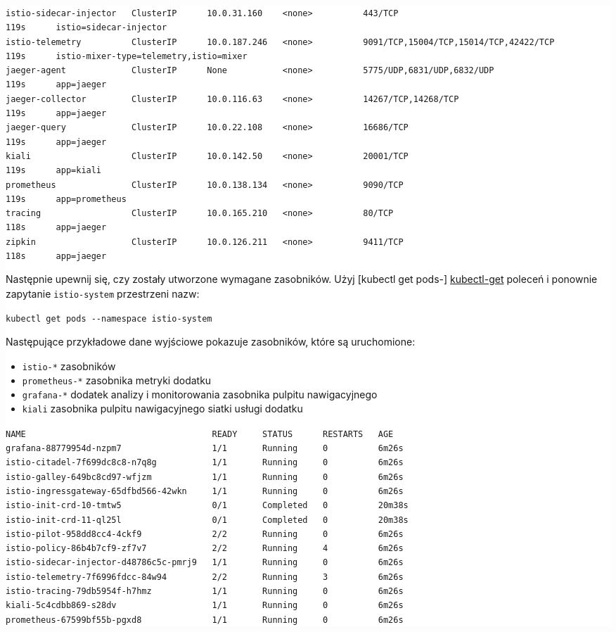 ```console
istio-sidecar-injector   ClusterIP      10.0.31.160    <none>          443/TCP                                                                                                                                      119s      istio=sidecar-injector
istio-telemetry          ClusterIP      10.0.187.246   <none>          9091/TCP,15004/TCP,15014/TCP,42422/TCP                                                                                                       119s      istio-mixer-type=telemetry,istio=mixer
jaeger-agent             ClusterIP      None           <none>          5775/UDP,6831/UDP,6832/UDP                                                                                                                   119s      app=jaeger
jaeger-collector         ClusterIP      10.0.116.63    <none>          14267/TCP,14268/TCP                                                                                                                          119s      app=jaeger
jaeger-query             ClusterIP      10.0.22.108    <none>          16686/TCP                                                                                                                                    119s      app=jaeger
kiali                    ClusterIP      10.0.142.50    <none>          20001/TCP                                                                                                                                    119s      app=kiali
prometheus               ClusterIP      10.0.138.134   <none>          9090/TCP                                                                                                                                     119s      app=prometheus
tracing                  ClusterIP      10.0.165.210   <none>          80/TCP                                                                                                                                       118s      app=jaeger
zipkin                   ClusterIP      10.0.126.211   <none>          9411/TCP                                                                                                                                     118s      app=jaeger
```

Następnie upewnij się, czy zostały utworzone wymagane zasobników. Użyj [kubectl get pods-] [ kubectl-get] poleceń i ponownie zapytanie `istio-system` przestrzeni nazw:

```console
kubectl get pods --namespace istio-system
```

Następujące przykładowe dane wyjściowe pokazuje zasobników, które są uruchomione:

- `istio-*` zasobników
- `prometheus-*` zasobnika metryki dodatku
- `grafana-*` dodatek analizy i monitorowania zasobnika pulpitu nawigacyjnego
- `kiali` zasobnika pulpitu nawigacyjnego siatki usługi dodatku

```console
NAME                                     READY     STATUS      RESTARTS   AGE
grafana-88779954d-nzpm7                  1/1       Running     0          6m26s
istio-citadel-7f699dc8c8-n7q8g           1/1       Running     0          6m26s
istio-galley-649bc8cd97-wfjzm            1/1       Running     0          6m26s
istio-ingressgateway-65dfbd566-42wkn     1/1       Running     0          6m26s
istio-init-crd-10-tmtw5                  0/1       Completed   0          20m38s
istio-init-crd-11-ql25l                  0/1       Completed   0          20m38s
istio-pilot-958dd8cc4-4ckf9              2/2       Running     0          6m26s
istio-policy-86b4b7cf9-zf7v7             2/2       Running     4          6m26s
istio-sidecar-injector-d48786c5c-pmrj9   1/1       Running     0          6m26s
istio-telemetry-7f6996fdcc-84w94         2/2       Running     3          6m26s
istio-tracing-79db5954f-h7hmz            1/1       Running     0          6m26s
kiali-5c4cdbb869-s28dv                   1/1       Running     0          6m26s
prometheus-67599bf55b-pgxd8              1/1       Running     0          6m26s
```


[istio]: https://istio.io
[helm]: https://helm.sh
[istio-docs-concepts]: https://istio.io/docs/concepts/what-is-istio/
[istio-github]: https://github.com/istio/istio
[istio-github-releases]: https://github.com/istio/istio/releases
[istio-release-notes]: https://istio.io/about/notes/
[istio-install-download]: https://istio.io/docs/setup/kubernetes/download-release/
[istio-install-helm]: https://istio.io/docs/setup/kubernetes/install/helm/
[istio-install-helm-options]: https://istio.io/docs/reference/config/installation-options/
[istio-bookinfo-example]: https://istio.io/docs/examples/bookinfo/
[install-wsl]: https://docs.microsoft.com/windows/wsl/install-win10
[kubernetes-crd]: https://kubernetes.io/docs/concepts/extend-kubernetes/api-extension/custom-resources/#customresourcedefinitions
[kubernetes-jobs]: https://kubernetes.io/docs/concepts/workloads/controllers/jobs-run-to-completion/
[kubernetes-secrets]: https://kubernetes.io/docs/concepts/configuration/secret/
[kubectl-get]: https://kubernetes.io/docs/reference/generated/kubectl/kubectl-commands#get
[kubectl-describe]: https://kubernetes.io/docs/reference/generated/kubectl/kubectl-commands#describe
[kubectl-port-forward]: https://kubernetes.io/docs/reference/generated/kubectl/kubectl-commands#port-forward
[grafana]: https://grafana.com/
[prometheus]: https://prometheus.io/
[jaeger]: https://www.jaegertracing.io/
[kiali]: https://www.kiali.io/
[aks-quickstart]: ./kubernetes-walkthrough.md
[istio-scenario-routing]: ./istio-scenario-routing.md
[helm-install]: ./kubernetes-helm.md